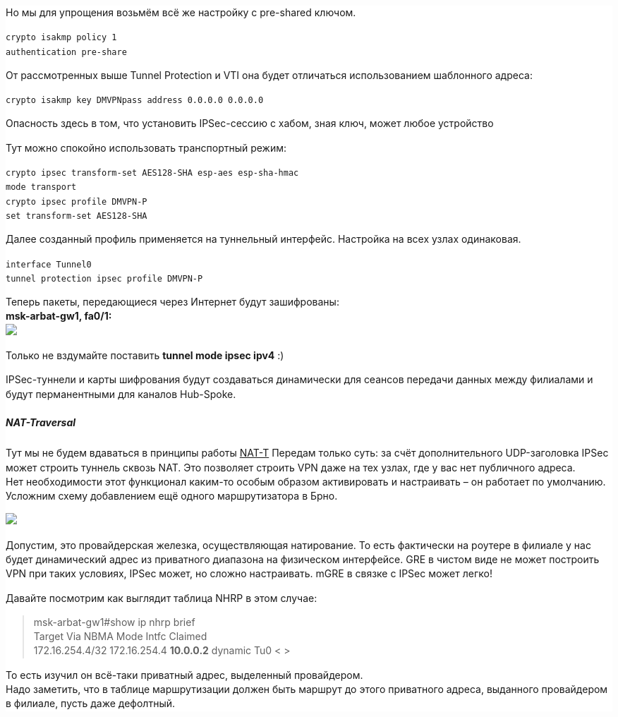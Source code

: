 Но мы для упрощения возьмём всё же настройку с pre-shared ключом.  

    crypto isakmp policy 1
    authentication pre-share

От рассмотренных выше Tunnel Protection и VTI она будет отличаться использованием шаблонного адреса:  

    crypto isakmp key DMVPNpass address 0.0.0.0 0.0.0.0

Опасность здесь в том, что установить IPSec-сессию с хабом, зная ключ, может любое устройство  

Тут можно спокойно использовать транспортный режим:  

    crypto ipsec transform-set AES128-SHA esp-aes esp-sha-hmac
    mode transport
    crypto ipsec profile DMVPN-P
    set transform-set AES128-SHA

Далее созданный профиль применяется на туннельный интерфейс. Настройка на всех узлах одинаковая.  

    interface Tunnel0
    tunnel protection ipsec profile DMVPN-P

Теперь пакеты, передающиеся через Интернет будут зашифрованы:  
**msk-arbat-gw1, fa0/1:**  
![](http://img-fotki.yandex.ru/get/4137/83739833.23/0_abc08_c40a5b25_XXL.jpg)  

Только не вздумайте поставить **tunnel mode ipsec ipv4** :)  

IPSec-туннели и карты шифрования будут создаваться динамически для сеансов передачи данных между филиалами и будут перманентными для каналов Hub-Spoke.  

##### NAT-Traversal

Тут мы не будем вдаваться в принципы работы [NAT-T](http://en.wikipedia.org/wiki/NAT_traversal) Передам только суть: за счёт дополнительного UDP-заголовка IPSec может строить туннель сквозь NAT. Это позволяет строить VPN даже на тех узлах, где у вас нет публичного адреса.  
Нет необходимости этот функционал каким-то особым образом активировать и настраивать – он работает по умолчанию.  
Усложним схему добавлением ещё одного маршрутизатора в Брно.  

![](http://img-fotki.yandex.ru/get/4135/83739833.24/0_abee9_dda37d0c_XL.jpg)  

Допустим, это провайдерская железка, осуществляющая натирование. То есть фактически на роутере в филиале у нас будет динамический адрес из приватного диапазона на физическом интерфейсе. GRE в чистом виде не может построить VPN при таких условиях, IPSec может, но сложно настраивать. mGRE в связке с IPSec может легко!  

Давайте посмотрим как выглядит таблица NHRP в этом случае:  

> msk-arbat-gw1#show ip nhrp brief  
> Target Via NBMA Mode Intfc Claimed  
> 172.16.254.4/32 172.16.254.4 **10.0.0.2** dynamic Tu0 < >

То есть изучил он всё-таки приватный адрес, выделенный провайдером.  
Надо заметить, что в таблице маршрутизации должен быть маршрут до этого приватного адреса, выданного провайдером в филиале, пусть даже дефолтный.  
